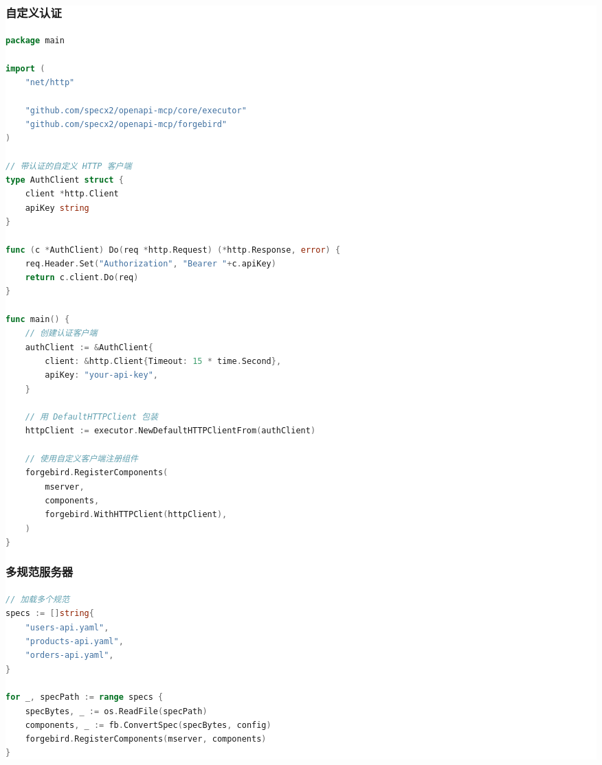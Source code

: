 ### 自定义认证

```go
package main

import (
    "net/http"

    "github.com/specx2/openapi-mcp/core/executor"
    "github.com/specx2/openapi-mcp/forgebird"
)

// 带认证的自定义 HTTP 客户端
type AuthClient struct {
    client *http.Client
    apiKey string
}

func (c *AuthClient) Do(req *http.Request) (*http.Response, error) {
    req.Header.Set("Authorization", "Bearer "+c.apiKey)
    return c.client.Do(req)
}

func main() {
    // 创建认证客户端
    authClient := &AuthClient{
        client: &http.Client{Timeout: 15 * time.Second},
        apiKey: "your-api-key",
    }

    // 用 DefaultHTTPClient 包装
    httpClient := executor.NewDefaultHTTPClientFrom(authClient)

    // 使用自定义客户端注册组件
    forgebird.RegisterComponents(
        mserver,
        components,
        forgebird.WithHTTPClient(httpClient),
    )
}
```

### 多规范服务器

```go
// 加载多个规范
specs := []string{
    "users-api.yaml",
    "products-api.yaml",
    "orders-api.yaml",
}

for _, specPath := range specs {
    specBytes, _ := os.ReadFile(specPath)
    components, _ := fb.ConvertSpec(specBytes, config)
    forgebird.RegisterComponents(mserver, components)
}
```
